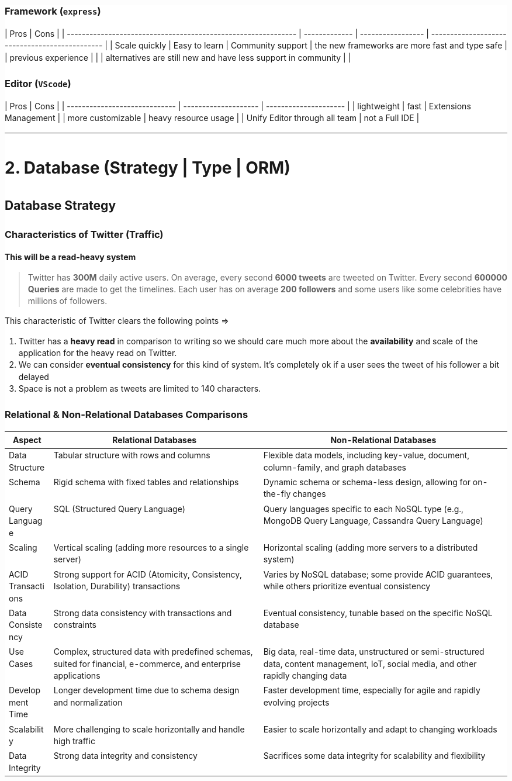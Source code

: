 ### Framework (`express`)

| Pros                                                          | Cons          |
| ------------------------------------------------------------- | ------------- | ----------------- | ---------------------------------------------- |
| Scale quickly                                                 | Easy to learn | Community support | the new frameworks are more fast and type safe |
| previous experience                                           |               |
| alternatives are still new and have less support in community |               |

### Editor (`VScode`)

| Pros                          | Cons                 |
| ----------------------------- | -------------------- | --------------------- |
| lightweight                   | fast                 | Extensions Management |
| more customizable             | heavy resource usage |
| Unify Editor through all team | not a Full IDE       |

---

# 2. Database (**Strategy | Type | ORM)**

## **Database Strategy**

### Characteristics of Twitter (Traffic)

**This will be a read-heavy system**

> Twitter has **300M** daily active users. On average, every second **6000 tweets** are tweeted on Twitter. Every second **600000 Queries** are made to get the timelines. Each user has on average **200 followers** and some users like some celebrities have millions of followers.

This characteristic of Twitter clears the following points ⇒

1. Twitter has a **heavy read** in comparison to writing so we should care much more about the **availability** and scale of the application for the heavy read on Twitter.
2. We can consider **eventual consistency** for this kind of system. It’s completely ok if a user sees the tweet of his follower a bit delayed
3. Space is not a problem as tweets are limited to 140 characters.

### Relational & Non-Relational Databases Comparisons

| Aspect            | Relational Databases                                                                                            | Non-Relational Databases                                                                                                               |
| ----------------- | --------------------------------------------------------------------------------------------------------------- | -------------------------------------------------------------------------------------------------------------------------------------- |
| Data Structure    | Tabular structure with rows and columns                                                                         | Flexible data models, including key-value, document, column-family, and graph databases                                                |
| Schema            | Rigid schema with fixed tables and relationships                                                                | Dynamic schema or schema-less design, allowing for on-the-fly changes                                                                  |
| Query Language    | SQL (Structured Query Language)                                                                                 | Query languages specific to each NoSQL type (e.g., MongoDB Query Language, Cassandra Query Language)                                   |
| Scaling           | Vertical scaling (adding more resources to a single server)                                                     | Horizontal scaling (adding more servers to a distributed system)                                                                       |
| ACID Transactions | Strong support for ACID (Atomicity, Consistency, Isolation, Durability) transactions                            | Varies by NoSQL database; some provide ACID guarantees, while others prioritize eventual consistency                                   |
| Data Consistency  | Strong data consistency with transactions and constraints                                                       | Eventual consistency, tunable based on the specific NoSQL database                                                                     |
| Use Cases         | Complex, structured data with predefined schemas, suited for financial, e-commerce, and enterprise applications | Big data, real-time data, unstructured or semi-structured data, content management, IoT, social media, and other rapidly changing data |
| Development Time  | Longer development time due to schema design and normalization                                                  | Faster development time, especially for agile and rapidly evolving projects                                                            |
| Scalability       | More challenging to scale horizontally and handle high traffic                                                  | Easier to scale horizontally and adapt to changing workloads                                                                           |
| Data Integrity    | Strong data integrity and consistency                                                                           | Sacrifices some data integrity for scalability and flexibility                                                                         |